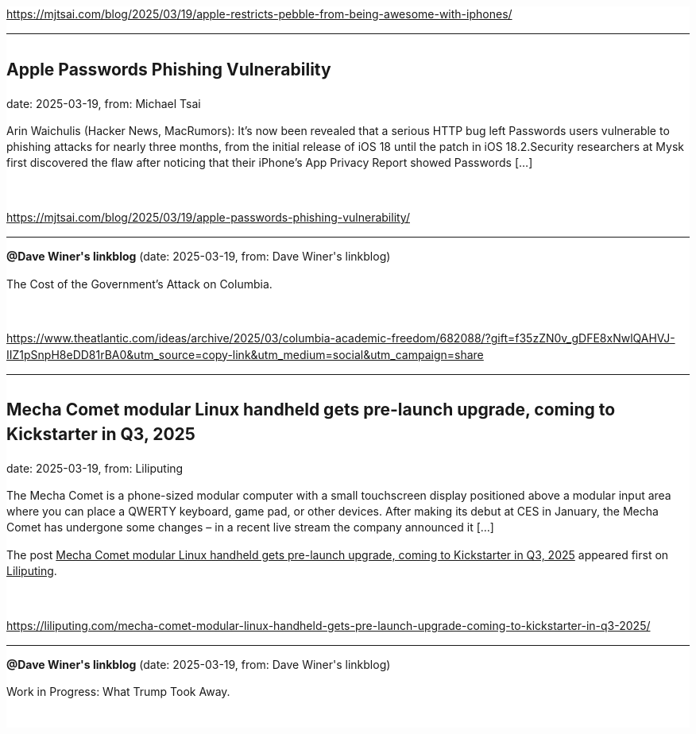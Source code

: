 <https://mjtsai.com/blog/2025/03/19/apple-restricts-pebble-from-being-awesome-with-iphones/>

---

## Apple Passwords Phishing Vulnerability

date: 2025-03-19, from: Michael Tsai

Arin Waichulis (Hacker News, MacRumors): It&#8217;s now been revealed that a serious HTTP bug left Passwords users vulnerable to phishing attacks for nearly three months, from the initial release of iOS 18 until the patch in iOS 18.2.Security researchers at Mysk first discovered the flaw after noticing that their iPhone&#8217;s App Privacy Report showed Passwords [&#8230;] 

<br> 

<https://mjtsai.com/blog/2025/03/19/apple-passwords-phishing-vulnerability/>

---

**@Dave Winer's linkblog** (date: 2025-03-19, from: Dave Winer's linkblog)

The Cost of the Government’s Attack on Columbia. 

<br> 

<https://www.theatlantic.com/ideas/archive/2025/03/columbia-academic-freedom/682088/?gift=f35zZN0v_gDFE8xNwlQAHVJ-IIZ1pSnpH8eDD81rBA0&utm_source=copy-link&utm_medium=social&utm_campaign=share>

---

## Mecha Comet modular Linux handheld gets pre-launch upgrade, coming to Kickstarter in Q3, 2025

date: 2025-03-19, from: Liliputing

<p>The Mecha Comet is a phone-sized modular computer with a small touchscreen display positioned above a modular input area where you can place a QWERTY keyboard, game pad, or other devices. After making its debut at CES in January, the Mecha Comet has undergone some changes &#8211; in a recent live stream the company announced it [&#8230;]</p>
<p>The post <a href="https://liliputing.com/mecha-comet-modular-linux-handheld-gets-pre-launch-upgrade-coming-to-kickstarter-in-q3-2025/">Mecha Comet modular Linux handheld gets pre-launch upgrade, coming to Kickstarter in Q3, 2025</a> appeared first on <a href="https://liliputing.com">Liliputing</a>.</p>
 

<br> 

<https://liliputing.com/mecha-comet-modular-linux-handheld-gets-pre-launch-upgrade-coming-to-kickstarter-in-q3-2025/>

---

**@Dave Winer's linkblog** (date: 2025-03-19, from: Dave Winer's linkblog)

Work in Progress: What Trump Took Away. 

<br> 

